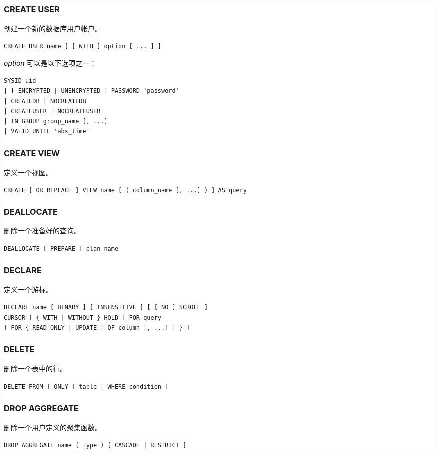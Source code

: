 ### CREATE USER

创建一个新的数据库用户帐户。

```
CREATE USER name [ [ WITH ] option [ ... ] ]
```

*option* 可以是以下选项之一：

```
SYSID uid
| [ ENCRYPTED | UNENCRYPTED ] PASSWORD 'password'
| CREATEDB | NOCREATEDB
| CREATEUSER | NOCREATEUSER
| IN GROUP group_name [, ...]
| VALID UNTIL 'abs_time'
```

### CREATE VIEW

定义一个视图。

```
CREATE [ OR REPLACE ] VIEW name [ ( column_name [, ...] ) ] AS query
```

### DEALLOCATE

删除一个准备好的查询。

```
DEALLOCATE [ PREPARE ] plan_name
```

### DECLARE

定义一个游标。

```
DECLARE name [ BINARY ] [ INSENSITIVE ] [ [ NO ] SCROLL ]
CURSOR [ { WITH | WITHOUT } HOLD ] FOR query
[ FOR { READ ONLY | UPDATE [ OF column [, ...] ] } ]
```

### DELETE

删除一个表中的行。

```
DELETE FROM [ ONLY ] table [ WHERE condition ]
```

### DROP AGGREGATE

删除一个用户定义的聚集函数。

```
DROP AGGREGATE name ( type ) [ CASCADE | RESTRICT ]
```
